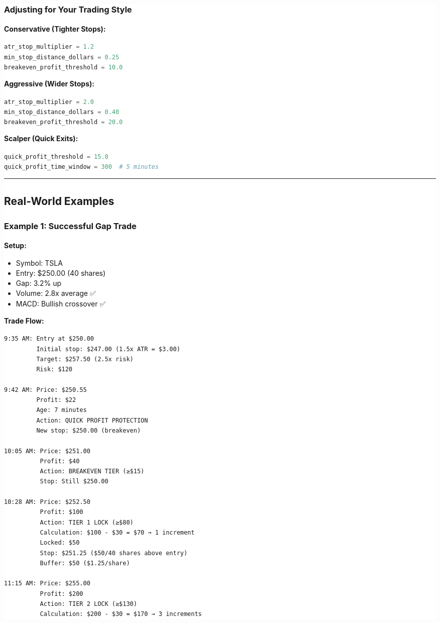 ### Adjusting for Your Trading Style

**Conservative (Tighter Stops):**
```python
atr_stop_multiplier = 1.2
min_stop_distance_dollars = 0.25
breakeven_profit_threshold = 10.0
```

**Aggressive (Wider Stops):**
```python
atr_stop_multiplier = 2.0
min_stop_distance_dollars = 0.40
breakeven_profit_threshold = 20.0
```

**Scalper (Quick Exits):**
```python
quick_profit_threshold = 15.0
quick_profit_time_window = 300  # 5 minutes
```

---

## Real-World Examples

### Example 1: Successful Gap Trade

**Setup:**
- Symbol: TSLA
- Entry: $250.00 (40 shares)
- Gap: 3.2% up
- Volume: 2.8x average ✅
- MACD: Bullish crossover ✅

**Trade Flow:**

```
9:35 AM: Entry at $250.00
         Initial stop: $247.00 (1.5x ATR = $3.00)
         Target: $257.50 (2.5x risk)
         Risk: $120

9:42 AM: Price: $250.55
         Profit: $22
         Age: 7 minutes
         Action: QUICK PROFIT PROTECTION
         New stop: $250.00 (breakeven)

10:05 AM: Price: $251.00
          Profit: $40
          Action: BREAKEVEN TIER (≥$15)
          Stop: Still $250.00

10:28 AM: Price: $252.50
          Profit: $100
          Action: TIER 1 LOCK (≥$80)
          Calculation: $100 - $30 = $70 → 1 increment
          Locked: $50
          Stop: $251.25 ($50/40 shares above entry)
          Buffer: $50 ($1.25/share)

11:15 AM: Price: $255.00
          Profit: $200
          Action: TIER 2 LOCK (≥$130)
          Calculation: $200 - $30 = $170 → 3 increments
```